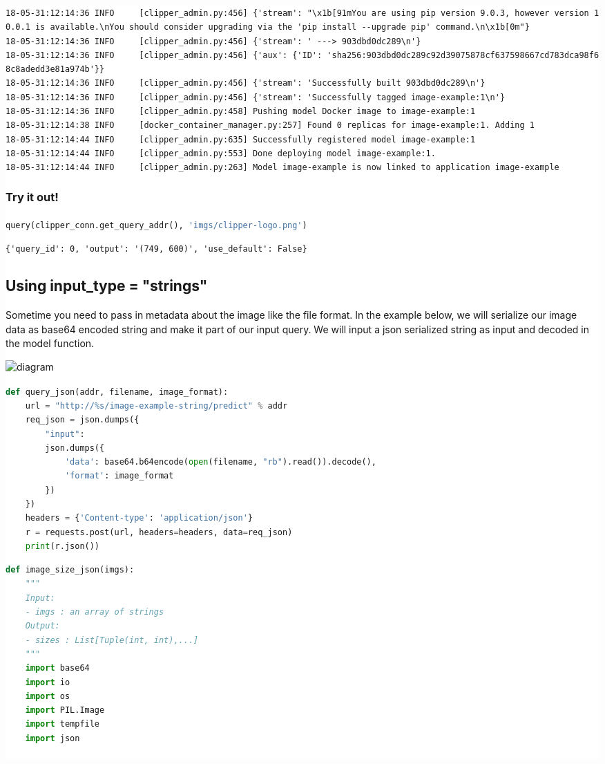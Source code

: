     18-05-31:12:14:36 INFO     [clipper_admin.py:456] {'stream': "\x1b[91mYou are using pip version 9.0.3, however version 10.0.1 is available.\nYou should consider upgrading via the 'pip install --upgrade pip' command.\n\x1b[0m"}
    18-05-31:12:14:36 INFO     [clipper_admin.py:456] {'stream': ' ---> 903dbd0dc289\n'}
    18-05-31:12:14:36 INFO     [clipper_admin.py:456] {'aux': {'ID': 'sha256:903dbd0dc289c92d39075878cf637598667cd783dca98f68c8adedd3e81a974b'}}
    18-05-31:12:14:36 INFO     [clipper_admin.py:456] {'stream': 'Successfully built 903dbd0dc289\n'}
    18-05-31:12:14:36 INFO     [clipper_admin.py:456] {'stream': 'Successfully tagged image-example:1\n'}
    18-05-31:12:14:36 INFO     [clipper_admin.py:458] Pushing model Docker image to image-example:1
    18-05-31:12:14:38 INFO     [docker_container_manager.py:257] Found 0 replicas for image-example:1. Adding 1
    18-05-31:12:14:44 INFO     [clipper_admin.py:635] Successfully registered model image-example:1
    18-05-31:12:14:44 INFO     [clipper_admin.py:553] Done deploying model image-example:1.
    18-05-31:12:14:44 INFO     [clipper_admin.py:263] Model image-example is now linked to application image-example


### Try it out!


```python
query(clipper_conn.get_query_addr(), 'imgs/clipper-logo.png')
```

    {'query_id': 0, 'output': '(749, 600)', 'use_default': False}


## Using input_type = "strings"

Sometime you need to pass in metadata about the image like the file format. In the example below, we will serialize our image data as base64 encoded string and make it part of our input query. We will input a json serialized string as input and decoded in the model function.

![diagram](imgs/string_json_explained.png)


```python
def query_json(addr, filename, image_format):
    url = "http://%s/image-example-string/predict" % addr
    req_json = json.dumps({
        "input":
        json.dumps({
            'data': base64.b64encode(open(filename, "rb").read()).decode(),
            'format': image_format
        })
    })
    headers = {'Content-type': 'application/json'}
    r = requests.post(url, headers=headers, data=req_json)
    print(r.json())
```


```python
def image_size_json(imgs):
    """
    Input: 
    - imgs : an array of strings 
    Output:
    - sizes : List[Tuple(int, int),...]
    """
    import base64
    import io
    import os
    import PIL.Image
    import tempfile
    import json
  
```